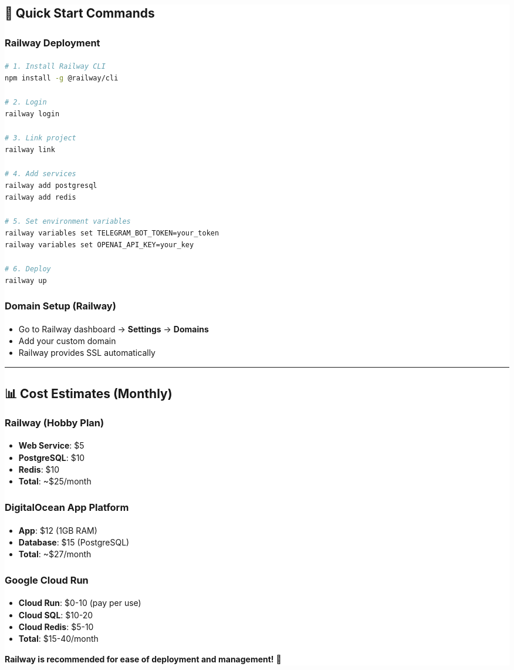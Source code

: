 ## 🎯 Quick Start Commands

### **Railway Deployment**
```bash
# 1. Install Railway CLI
npm install -g @railway/cli

# 2. Login
railway login

# 3. Link project
railway link

# 4. Add services
railway add postgresql
railway add redis

# 5. Set environment variables
railway variables set TELEGRAM_BOT_TOKEN=your_token
railway variables set OPENAI_API_KEY=your_key

# 6. Deploy
railway up
```

### **Domain Setup (Railway)**
- Go to Railway dashboard → **Settings** → **Domains**
- Add your custom domain
- Railway provides SSL automatically

---

## 📊 Cost Estimates (Monthly)

### **Railway** (Hobby Plan)
- **Web Service**: $5
- **PostgreSQL**: $10
- **Redis**: $10
- **Total**: ~$25/month

### **DigitalOcean App Platform**
- **App**: $12 (1GB RAM)
- **Database**: $15 (PostgreSQL)
- **Total**: ~$27/month

### **Google Cloud Run**
- **Cloud Run**: $0-10 (pay per use)
- **Cloud SQL**: $10-20
- **Cloud Redis**: $5-10
- **Total**: $15-40/month

**Railway is recommended for ease of deployment and management!** 🚂
